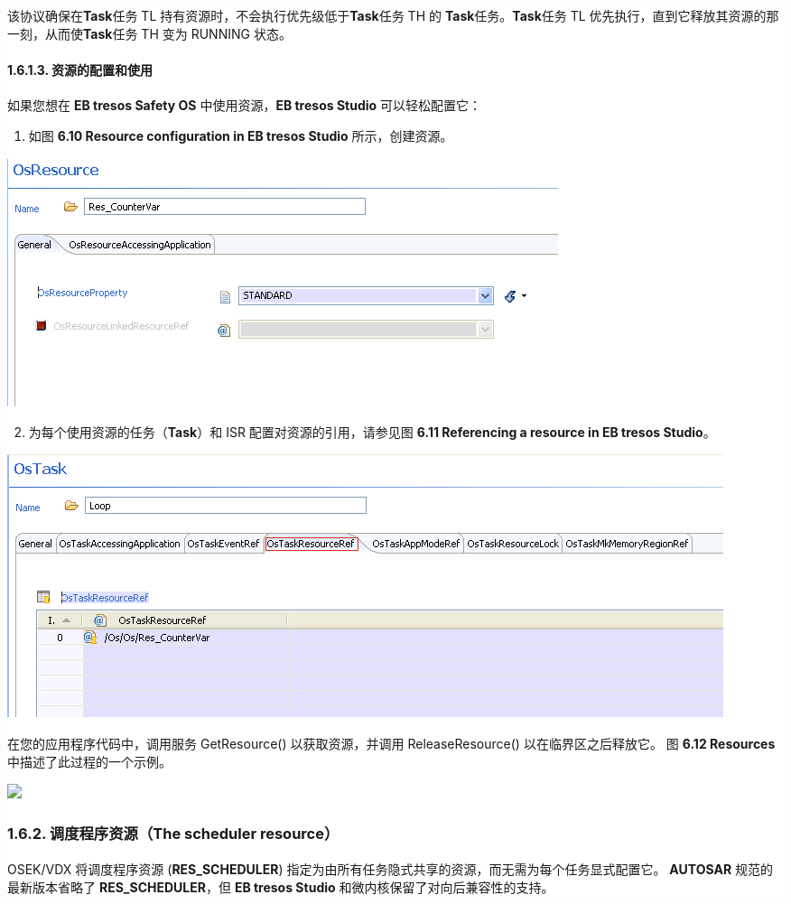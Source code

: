 该协议确保在**Task**任务 TL 持有资源时，不会执行优先级低于**Task**任务 TH 的 **Task**任务。**Task**任务 TL 优先执行，直到它释放其资源的那一刻，从而使**Task**任务 TH 变为 RUNNING 状态。

#### 1.6.1.3. 资源的配置和使用

如果您想在 **EB tresos Safety OS** 中使用资源，**EB tresos Studio** 可以轻松配置它：

1. 如图 **6.10 Resource configuration in EB tresos Studio** 所示，创建资源。

![Figure6_10](Figure6_10.png)

2. 为每个使用资源的任务（**Task**）和 ISR 配置对资源的引用，请参见图 **6.11 Referencing a resource in EB tresos Studio**。

![Figure6_11](Figure6_11.png)

在您的应用程序代码中，调用服务 GetResource() 以获取资源，并调用 ReleaseResource() 以在临界区之后释放它。 图 **6.12 Resources** 中描述了此过程的一个示例。

![](2022-08-31-18-45-37.png)

### 1.6.2. 调度程序资源（The scheduler resource）

OSEK/VDX 将调度程序资源 (**RES_SCHEDULER**) 指定为由所有任务隐式共享的资源，而无需为每个任务显式配置它。 **AUTOSAR** 规范的最新版本省略了 **RES_SCHEDULER**，但 **EB tresos Studio** 和微内核保留了对向后兼容性的支持。
